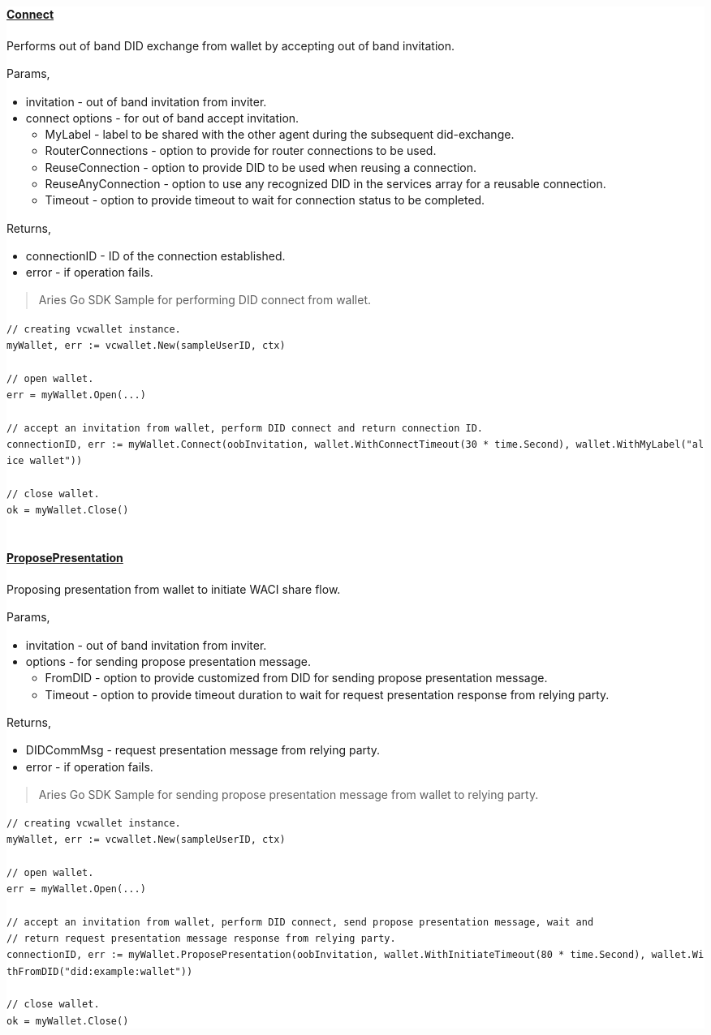 #### [Connect](https://github.com/hyperledger/aries-rfcs/blob/master/features/0434-outofband/README.md)
Performs out of band DID exchange from wallet by accepting out of band invitation.

Params,
* invitation - out of band invitation from inviter.
* connect options - for out of band accept invitation.
    * MyLabel - label to be shared with the other agent during the subsequent did-exchange.
    * RouterConnections - option to provide for router connections to be used.
    * ReuseConnection -  option to provide DID to be used when reusing a connection.
    * ReuseAnyConnection - option to use any recognized DID in the services array for a reusable connection.
    * Timeout - option to provide timeout to wait for connection status to be completed.

Returns,
* connectionID - ID of the connection established.
* error - if operation fails.

 > Aries Go SDK Sample for performing DID connect from wallet.
 ```
 // creating vcwallet instance.
 myWallet, err := vcwallet.New(sampleUserID, ctx)
 
 // open wallet.
 err = myWallet.Open(...)
 
 // accept an invitation from wallet, perform DID connect and return connection ID.
 connectionID, err := myWallet.Connect(oobInvitation, wallet.WithConnectTimeout(30 * time.Second), wallet.WithMyLabel("alice wallet"))
   
 // close wallet.
 ok = myWallet.Close()
  
 ``` 

#### [ProposePresentation](https://w3c-ccg.github.io/universal-wallet-interop-spec/#proposepresentation)
Proposing presentation from wallet to initiate WACI share flow.

Params,
* invitation - out of band invitation from inviter.
* options - for sending propose presentation message.
    * FromDID - option to provide customized from DID for sending propose presentation message.
    * Timeout - option to provide timeout duration to wait for request presentation response from relying party.

Returns,
* DIDCommMsg - request presentation message from relying party.
* error - if operation fails.

 > Aries Go SDK Sample for sending propose presentation message from wallet to relying party.
 ```
 // creating vcwallet instance.
 myWallet, err := vcwallet.New(sampleUserID, ctx)
 
 // open wallet.
 err = myWallet.Open(...)
 
 // accept an invitation from wallet, perform DID connect, send propose presentation message, wait and 
 // return request presentation message response from relying party.
 connectionID, err := myWallet.ProposePresentation(oobInvitation, wallet.WithInitiateTimeout(80 * time.Second), wallet.WithFromDID("did:example:wallet"))
   
 // close wallet.
 ok = myWallet.Close()
 ```